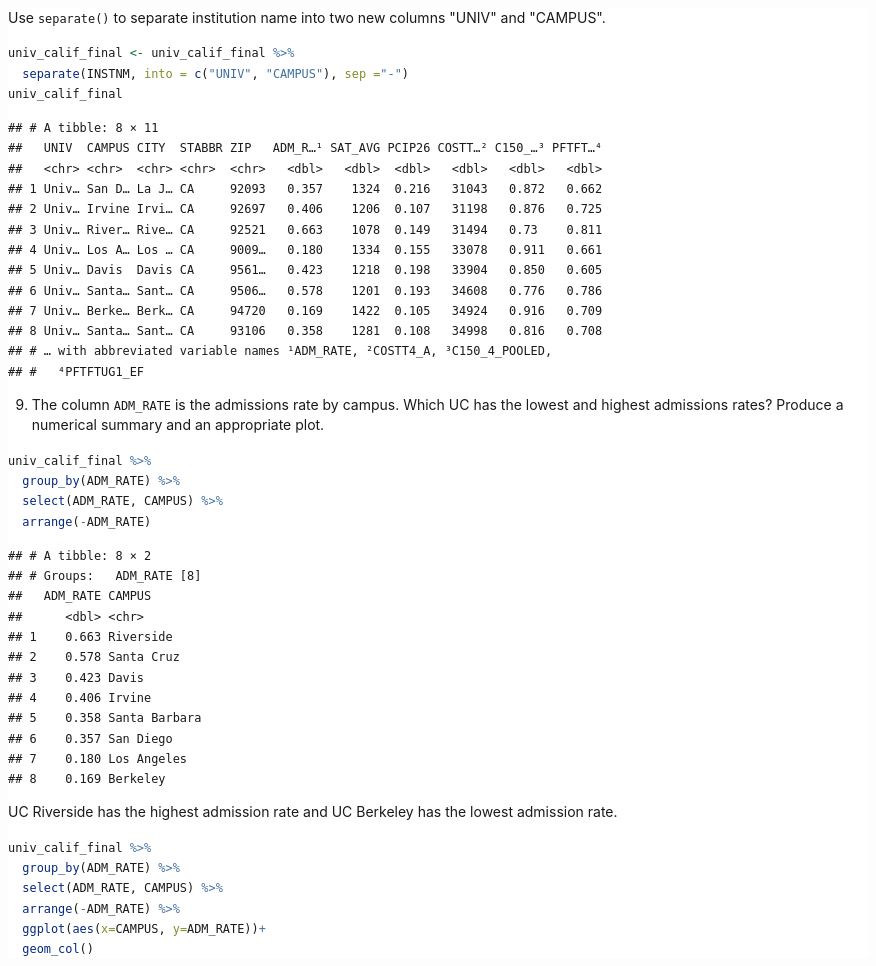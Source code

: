 Use `separate()` to separate institution name into two new columns "UNIV" and "CAMPUS".

```r
univ_calif_final <- univ_calif_final %>% 
  separate(INSTNM, into = c("UNIV", "CAMPUS"), sep ="-")
univ_calif_final
```

```
## # A tibble: 8 × 11
##   UNIV  CAMPUS CITY  STABBR ZIP   ADM_R…¹ SAT_AVG PCIP26 COSTT…² C150_…³ PFTFT…⁴
##   <chr> <chr>  <chr> <chr>  <chr>   <dbl>   <dbl>  <dbl>   <dbl>   <dbl>   <dbl>
## 1 Univ… San D… La J… CA     92093   0.357    1324  0.216   31043   0.872   0.662
## 2 Univ… Irvine Irvi… CA     92697   0.406    1206  0.107   31198   0.876   0.725
## 3 Univ… River… Rive… CA     92521   0.663    1078  0.149   31494   0.73    0.811
## 4 Univ… Los A… Los … CA     9009…   0.180    1334  0.155   33078   0.911   0.661
## 5 Univ… Davis  Davis CA     9561…   0.423    1218  0.198   33904   0.850   0.605
## 6 Univ… Santa… Sant… CA     9506…   0.578    1201  0.193   34608   0.776   0.786
## 7 Univ… Berke… Berk… CA     94720   0.169    1422  0.105   34924   0.916   0.709
## 8 Univ… Santa… Sant… CA     93106   0.358    1281  0.108   34998   0.816   0.708
## # … with abbreviated variable names ¹​ADM_RATE, ²​COSTT4_A, ³​C150_4_POOLED,
## #   ⁴​PFTFTUG1_EF
```

9. The column `ADM_RATE` is the admissions rate by campus. Which UC has the lowest and highest admissions rates? Produce a numerical summary and an appropriate plot.

```r
univ_calif_final %>% 
  group_by(ADM_RATE) %>% 
  select(ADM_RATE, CAMPUS) %>% 
  arrange(-ADM_RATE)
```

```
## # A tibble: 8 × 2
## # Groups:   ADM_RATE [8]
##   ADM_RATE CAMPUS       
##      <dbl> <chr>        
## 1    0.663 Riverside    
## 2    0.578 Santa Cruz   
## 3    0.423 Davis        
## 4    0.406 Irvine       
## 5    0.358 Santa Barbara
## 6    0.357 San Diego    
## 7    0.180 Los Angeles  
## 8    0.169 Berkeley
```

UC Riverside has the highest admission rate and UC Berkeley has the lowest admission rate.


```r
univ_calif_final %>% 
  group_by(ADM_RATE) %>% 
  select(ADM_RATE, CAMPUS) %>% 
  arrange(-ADM_RATE) %>% 
  ggplot(aes(x=CAMPUS, y=ADM_RATE))+
  geom_col()
```
